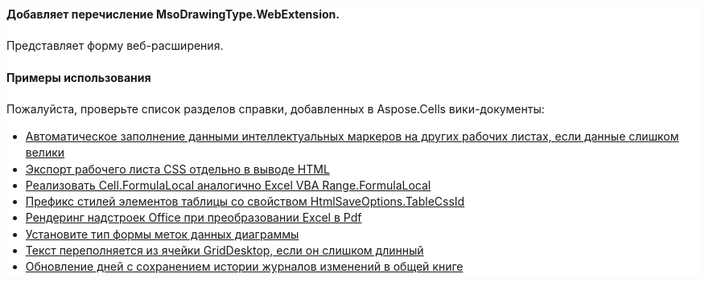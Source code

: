 #### **Добавляет перечисление MsoDrawingType.WebExtension.**
Представляет форму веб-расширения.


#### **Примеры использования**
Пожалуйста, проверьте список разделов справки, добавленных в Aspose.Cells вики-документы:

- [Автоматическое заполнение данными интеллектуальных маркеров на других рабочих листах, если данные слишком велики](https://docs.aspose.com/cells/ru/net/auto-populate-smart-marker-data-to-other-worksheets-if-data-is-too-large/)
- [Экспорт рабочего листа CSS отдельно в выводе HTML](https://docs.aspose.com/cells/ru/net/export-worksheet-css-separately-in-output/)
- [Реализовать Cell.FormulaLocal аналогично Excel VBA Range.FormulaLocal](https://docs.aspose.com/cells/ru/net/implement-cell-formulalocal-similar-to-excel-vba-range-formulalocal/)
- [Префикс стилей элементов таблицы со свойством HtmlSaveOptions.TableCssId](https://docs.aspose.com/cells/ru/net/prefix-table-elements-styles-with-htmlsaveoptions-tablecssid-property/)
- [Рендеринг надстроек Office при преобразовании Excel в Pdf](https://docs.aspose.com/cells/ru/net/render-office-add-ins-while-converting-excel-to-pdf/)
- [Установите тип формы меток данных диаграммы](https://docs.aspose.com/cells/ru/net/set-the-shape-type-of-data-labels-of-chart/)
- [Текст переполняется из ячейки GridDesktop, если он слишком длинный](https://docs.aspose.com/cells/ru/net/text-overflows-from-griddesktop-cell-if-it-is-too-long/)
- [Обновление дней с сохранением истории журналов изменений в общей книге](https://docs.aspose.com/cells/ru/net/update-days-preserving-history-of-revision-logs-in-shared-workbook/)
